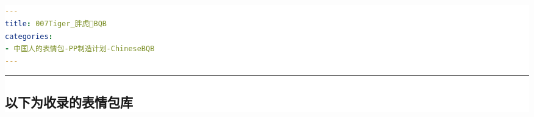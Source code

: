 ```yaml
---
title: 007Tiger_胖虎🐯BQB
categories:
- 中国人的表情包-PP制造计划-ChineseBQB
---
```


------
## 以下为收录的表情包库


